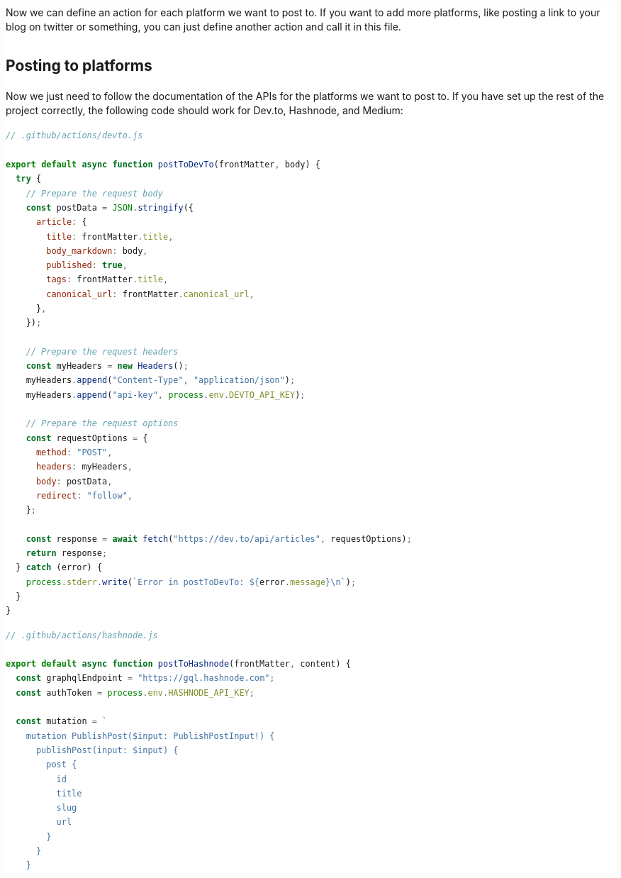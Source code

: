 Now we can define an action for each platform we want to post to. If you want to add more platforms, like posting a link to your blog on twitter or something, you can just define another action and call it in this file.

## Posting to platforms

Now we just need to follow the documentation of the APIs for the platforms we want to post to. If you have set up the rest of the project correctly, the following code should work for Dev.to, Hashnode, and Medium:

```js
// .github/actions/devto.js

export default async function postToDevTo(frontMatter, body) {
  try {
    // Prepare the request body
    const postData = JSON.stringify({
      article: {
        title: frontMatter.title,
        body_markdown: body,
        published: true,
        tags: frontMatter.title,
        canonical_url: frontMatter.canonical_url,
      },
    });

    // Prepare the request headers
    const myHeaders = new Headers();
    myHeaders.append("Content-Type", "application/json");
    myHeaders.append("api-key", process.env.DEVTO_API_KEY);

    // Prepare the request options
    const requestOptions = {
      method: "POST",
      headers: myHeaders,
      body: postData,
      redirect: "follow",
    };

    const response = await fetch("https://dev.to/api/articles", requestOptions);
    return response;
  } catch (error) {
    process.stderr.write(`Error in postToDevTo: ${error.message}\n`);
  }
}
```

```js
// .github/actions/hashnode.js

export default async function postToHashnode(frontMatter, content) {
  const graphqlEndpoint = "https://gql.hashnode.com";
  const authToken = process.env.HASHNODE_API_KEY;

  const mutation = `
    mutation PublishPost($input: PublishPostInput!) {
      publishPost(input: $input) {
        post {
          id
          title
          slug
          url
        }
      }
    }
```